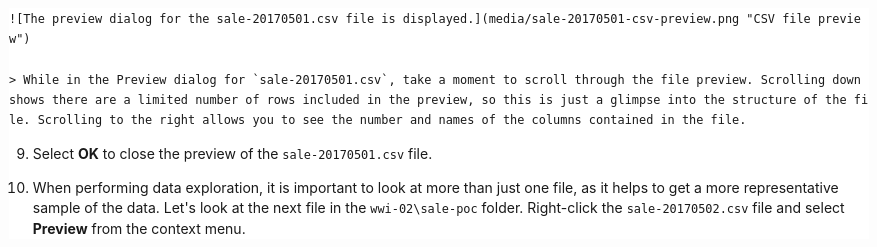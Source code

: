     ![The preview dialog for the sale-20170501.csv file is displayed.](media/sale-20170501-csv-preview.png "CSV file preview")

    > While in the Preview dialog for `sale-20170501.csv`, take a moment to scroll through the file preview. Scrolling down shows there are a limited number of rows included in the preview, so this is just a glimpse into the structure of the file. Scrolling to the right allows you to see the number and names of the columns contained in the file.

9. Select **OK** to close the preview of the `sale-20170501.csv` file.

10. When performing data exploration, it is important to look at more than just one file, as it helps to get a more representative sample of the data. Let's look at the next file in the `wwi-02\sale-poc` folder. Right-click the `sale-20170502.csv` file and select **Preview** from the context menu.

